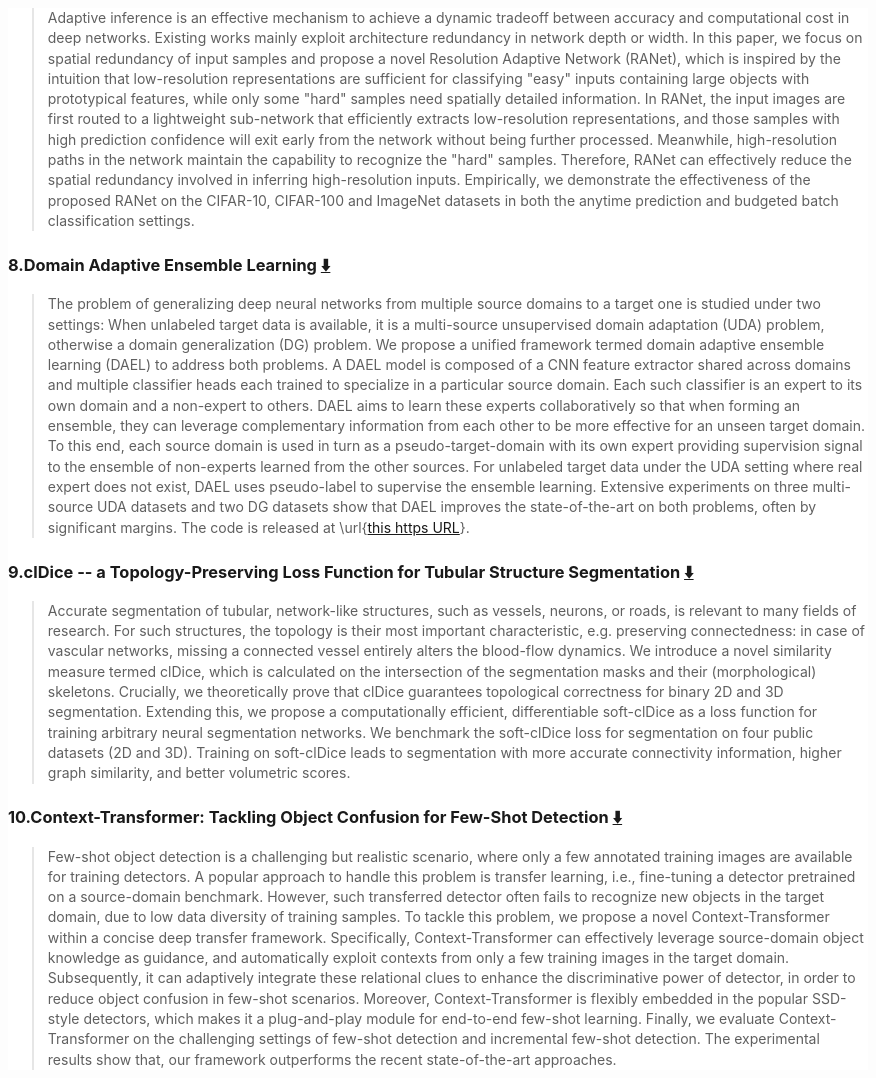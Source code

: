 >  Adaptive inference is an effective mechanism to achieve a dynamic tradeoff between accuracy and computational cost in deep networks. Existing works mainly exploit architecture redundancy in network depth or width. In this paper, we focus on spatial redundancy of input samples and propose a novel Resolution Adaptive Network (RANet), which is inspired by the intuition that low-resolution representations are sufficient for classifying "easy" inputs containing large objects with prototypical features, while only some "hard" samples need spatially detailed information. In RANet, the input images are first routed to a lightweight sub-network that efficiently extracts low-resolution representations, and those samples with high prediction confidence will exit early from the network without being further processed. Meanwhile, high-resolution paths in the network maintain the capability to recognize the "hard" samples. Therefore, RANet can effectively reduce the spatial redundancy involved in inferring high-resolution inputs. Empirically, we demonstrate the effectiveness of the proposed RANet on the CIFAR-10, CIFAR-100 and ImageNet datasets in both the anytime prediction and budgeted batch classification settings. 
### 8.Domain Adaptive Ensemble Learning  [ :arrow_down: ](https://arxiv.org/pdf/2003.07325.pdf)
>  The problem of generalizing deep neural networks from multiple source domains to a target one is studied under two settings: When unlabeled target data is available, it is a multi-source unsupervised domain adaptation (UDA) problem, otherwise a domain generalization (DG) problem. We propose a unified framework termed domain adaptive ensemble learning (DAEL) to address both problems. A DAEL model is composed of a CNN feature extractor shared across domains and multiple classifier heads each trained to specialize in a particular source domain. Each such classifier is an expert to its own domain and a non-expert to others. DAEL aims to learn these experts collaboratively so that when forming an ensemble, they can leverage complementary information from each other to be more effective for an unseen target domain. To this end, each source domain is used in turn as a pseudo-target-domain with its own expert providing supervision signal to the ensemble of non-experts learned from the other sources. For unlabeled target data under the UDA setting where real expert does not exist, DAEL uses pseudo-label to supervise the ensemble learning. Extensive experiments on three multi-source UDA datasets and two DG datasets show that DAEL improves the state-of-the-art on both problems, often by significant margins. The code is released at \url{<a class="link-external link-https" href="https://github.com/KaiyangZhou/Dassl.pytorch" rel="external noopener nofollow">this https URL</a>}. 
### 9.clDice -- a Topology-Preserving Loss Function for Tubular Structure Segmentation  [ :arrow_down: ](https://arxiv.org/pdf/2003.07311.pdf)
>  Accurate segmentation of tubular, network-like structures, such as vessels, neurons, or roads, is relevant to many fields of research. For such structures, the topology is their most important characteristic, e.g. preserving connectedness: in case of vascular networks, missing a connected vessel entirely alters the blood-flow dynamics. We introduce a novel similarity measure termed clDice, which is calculated on the intersection of the segmentation masks and their (morphological) skeletons. Crucially, we theoretically prove that clDice guarantees topological correctness for binary 2D and 3D segmentation. Extending this, we propose a computationally efficient, differentiable soft-clDice as a loss function for training arbitrary neural segmentation networks. We benchmark the soft-clDice loss for segmentation on four public datasets (2D and 3D). Training on soft-clDice leads to segmentation with more accurate connectivity information, higher graph similarity, and better volumetric scores. 
### 10.Context-Transformer: Tackling Object Confusion for Few-Shot Detection  [ :arrow_down: ](https://arxiv.org/pdf/2003.07304.pdf)
>  Few-shot object detection is a challenging but realistic scenario, where only a few annotated training images are available for training detectors. A popular approach to handle this problem is transfer learning, i.e., fine-tuning a detector pretrained on a source-domain benchmark. However, such transferred detector often fails to recognize new objects in the target domain, due to low data diversity of training samples. To tackle this problem, we propose a novel Context-Transformer within a concise deep transfer framework. Specifically, Context-Transformer can effectively leverage source-domain object knowledge as guidance, and automatically exploit contexts from only a few training images in the target domain. Subsequently, it can adaptively integrate these relational clues to enhance the discriminative power of detector, in order to reduce object confusion in few-shot scenarios. Moreover, Context-Transformer is flexibly embedded in the popular SSD-style detectors, which makes it a plug-and-play module for end-to-end few-shot learning. Finally, we evaluate Context-Transformer on the challenging settings of few-shot detection and incremental few-shot detection. The experimental results show that, our framework outperforms the recent state-of-the-art approaches. 